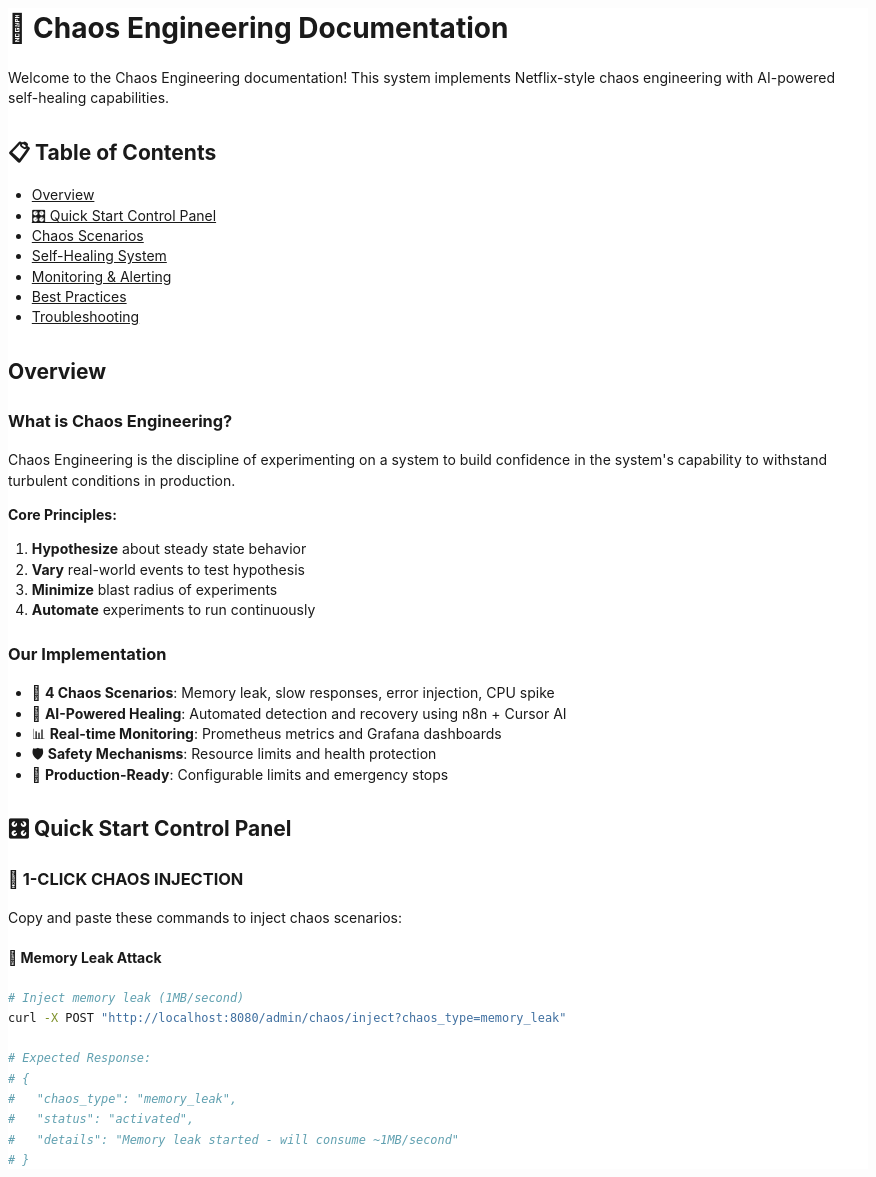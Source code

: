 # 🔴 Chaos Engineering Documentation

Welcome to the Chaos Engineering documentation! This system implements Netflix-style chaos engineering with AI-powered self-healing capabilities.

## 📋 Table of Contents

- [Overview](#overview)
- [🎛️ Quick Start Control Panel](#-quick-start-control-panel)
- [Chaos Scenarios](#chaos-scenarios)
- [Self-Healing System](#self-healing-system)
- [Monitoring & Alerting](#monitoring--alerting)
- [Best Practices](#best-practices)
- [Troubleshooting](#troubleshooting)

## Overview

### What is Chaos Engineering?

Chaos Engineering is the discipline of experimenting on a system to build confidence in the system's capability to withstand turbulent conditions in production.

**Core Principles:**
1. **Hypothesize** about steady state behavior
2. **Vary** real-world events to test hypothesis
3. **Minimize** blast radius of experiments
4. **Automate** experiments to run continuously

### Our Implementation

- 🔴 **4 Chaos Scenarios**: Memory leak, slow responses, error injection, CPU spike
- 🤖 **AI-Powered Healing**: Automated detection and recovery using n8n + Cursor AI
- 📊 **Real-time Monitoring**: Prometheus metrics and Grafana dashboards
- 🛡️ **Safety Mechanisms**: Resource limits and health protection
- 🎯 **Production-Ready**: Configurable limits and emergency stops

## 🎛️ Quick Start Control Panel

### 🚀 **1-CLICK CHAOS INJECTION** 

Copy and paste these commands to inject chaos scenarios:

#### 💾 Memory Leak Attack
```bash
# Inject memory leak (1MB/second)
curl -X POST "http://localhost:8080/admin/chaos/inject?chaos_type=memory_leak"

# Expected Response:
# {
#   "chaos_type": "memory_leak",
#   "status": "activated",
#   "details": "Memory leak started - will consume ~1MB/second"
# }
```

